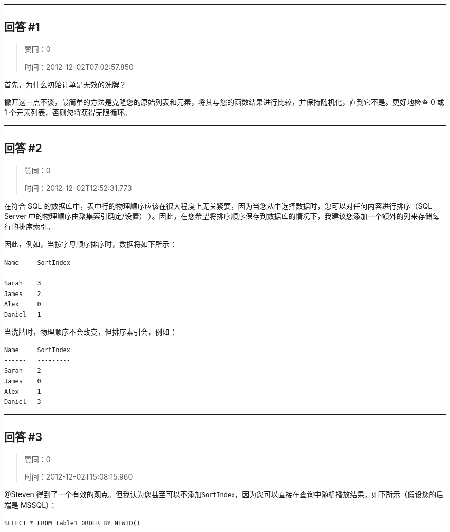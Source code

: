 * * *

## 回答 #1

> 赞同：0
> 
> 时间：2012-12-02T07:02:57.850

首先，为什么初始订单是无效的洗牌？

撇开这一点不谈，最简单的方法是克隆您的原始列表和元素，将其与您的函数结果进行比较，并保持随机化，直到它不是。更好地检查 0 或 1 个元素列表，否则您将获得无限循环。

* * *

## 回答 #2

> 赞同：0
> 
> 时间：2012-12-02T12:52:31.773

在符合 SQL 的数据库中，表中行的物理顺序应该在很大程度上无关紧要，因为当您从中选择数据时，您可以对任何内容进行排序（SQL Server 中的物理顺序由聚集索引确定/设置） ）。因此，在您希望将排序顺序保存到数据库的情况下，我建议您添加一个额外的列来存储每行的排序索引。

因此，例如，当按字母顺序排序时，数据将如下所示：

```
Name     SortIndex
------   ---------
Sarah    3
James    2
Alex     0
Daniel   1 
```

当洗牌时，物理顺序不会改变，但排序索引会，例如：

```
Name     SortIndex
------   ---------
Sarah    2
James    0
Alex     1
Daniel   3 
```

* * *

## 回答 #3

> 赞同：0
> 
> 时间：2012-12-02T15:08:15.960

@Steven 得到了一个有效的观点。但我认为您甚至可以不添加`SortIndex`，因为您可以直接在查询中随机播放结果，如下所示（假设您的后端是 MSSQL）：

```
SELECT * FROM table1 ORDER BY NEWID() 
```
